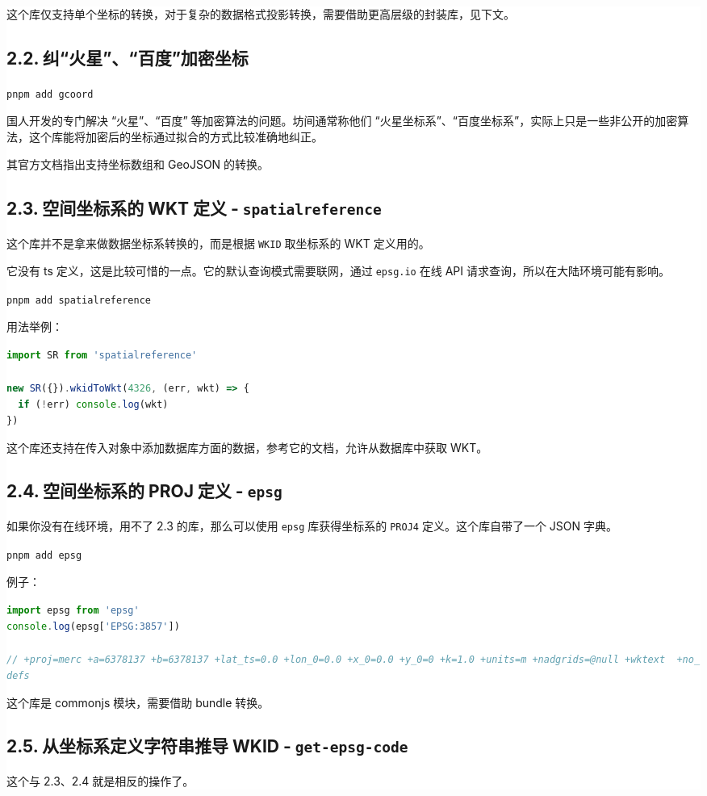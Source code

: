 这个库仅支持单个坐标的转换，对于复杂的数据格式投影转换，需要借助更高层级的封装库，见下文。

## 2.2. 纠“火星”、“百度”加密坐标

```shell
pnpm add gcoord
```

国人开发的专门解决 “火星”、“百度” 等加密算法的问题。坊间通常称他们 “火星坐标系”、“百度坐标系”，实际上只是一些非公开的加密算法，这个库能将加密后的坐标通过拟合的方式比较准确地纠正。

其官方文档指出支持坐标数组和 GeoJSON 的转换。

## 2.3. 空间坐标系的 WKT 定义 - `spatialreference`

这个库并不是拿来做数据坐标系转换的，而是根据 `WKID` 取坐标系的 WKT 定义用的。

它没有 ts 定义，这是比较可惜的一点。它的默认查询模式需要联网，通过 `epsg.io` 在线 API 请求查询，所以在大陆环境可能有影响。

```shell
pnpm add spatialreference
```

用法举例：

```javascript
import SR from 'spatialreference'

new SR({}).wkidToWkt(4326, (err, wkt) => {
  if (!err) console.log(wkt)
})
```

这个库还支持在传入对象中添加数据库方面的数据，参考它的文档，允许从数据库中获取 WKT。

## 2.4. 空间坐标系的 PROJ 定义 - `epsg`

如果你没有在线环境，用不了 2.3 的库，那么可以使用 `epsg` 库获得坐标系的 `PROJ4` 定义。这个库自带了一个 JSON 字典。

```shell
pnpm add epsg
```

例子：

```javascript
import epsg from 'epsg'
console.log(epsg['EPSG:3857'])

// +proj=merc +a=6378137 +b=6378137 +lat_ts=0.0 +lon_0=0.0 +x_0=0.0 +y_0=0 +k=1.0 +units=m +nadgrids=@null +wktext  +no_defs
```

这个库是 commonjs 模块，需要借助 bundle 转换。

## 2.5. 从坐标系定义字符串推导 WKID - `get-epsg-code`

这个与 2.3、2.4 就是相反的操作了。
